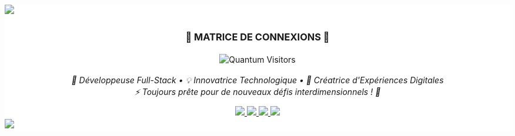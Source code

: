 </div>


<img src="https://raw.githubusercontent.com/andreasbm/readme/master/assets/lines/rainbow.png" width="100%">


<div align="center">

### 🌌 MATRICE DE CONNEXIONS 🌌

<img src="https://komarev.com/ghpvc/?username=OumaymaBrd&label=VISITEURS%20QUANTIQUES&color=00ff41&style=for-the-badge&logo=matrix" alt="Quantum Visitors" />

<p>
    <em>
        🚀 Développeuse Full-Stack • 💡 Innovatrice Technologique • 🌟 Créatrice d'Expériences Digitales<br/>
        ⚡ Toujours prête pour de nouveaux défis interdimensionnels ! 🌌
    </em>
</p>


<a href="mailto:oumaymabramid@gmail.com">
    <img src="https://img.shields.io/badge/📧-QUANTUM_MAIL-FF0080?style=for-the-badge&logo=gmail&logoColor=white" />
</a>
<a href="https://www.linkedin.com/in/oumayma-bramid-475a0124b">
    <img src="https://img.shields.io/badge/💼-NEURAL_NETWORK-00D4FF?style=for-the-badge&logo=linkedin&logoColor=white" />
</a>
<a href="https://github.com/OumaymaBrd">
    <img src="https://img.shields.io/badge/🚀-CODE_UNIVERSE-00FF41?style=for-the-badge&logo=github&logoColor=black" />
</a>
<a href="https://oumaymabrd.github.io/Architecture-Microservices-Interactive/">
    <img src="https://img.shields.io/badge/🌐-LIVE_DIMENSION-FF6B35?style=for-the-badge&logo=vercel&logoColor=white" />
</a>

</div>


<img width="100%" src="https://capsule-render.vercel.app/api?type=waving&color=gradient&customColorList=0,2,2,5,30&height=200&section=footer&animation=fadeIn&fontColor=fff&desc=🚀%20MERCI%20D'AVOIR%20EXPLORÉ%20MON%20UNIVERS%20DIGITAL%20🚀&descAlignY=70&descAlign=50"/>

</div>
